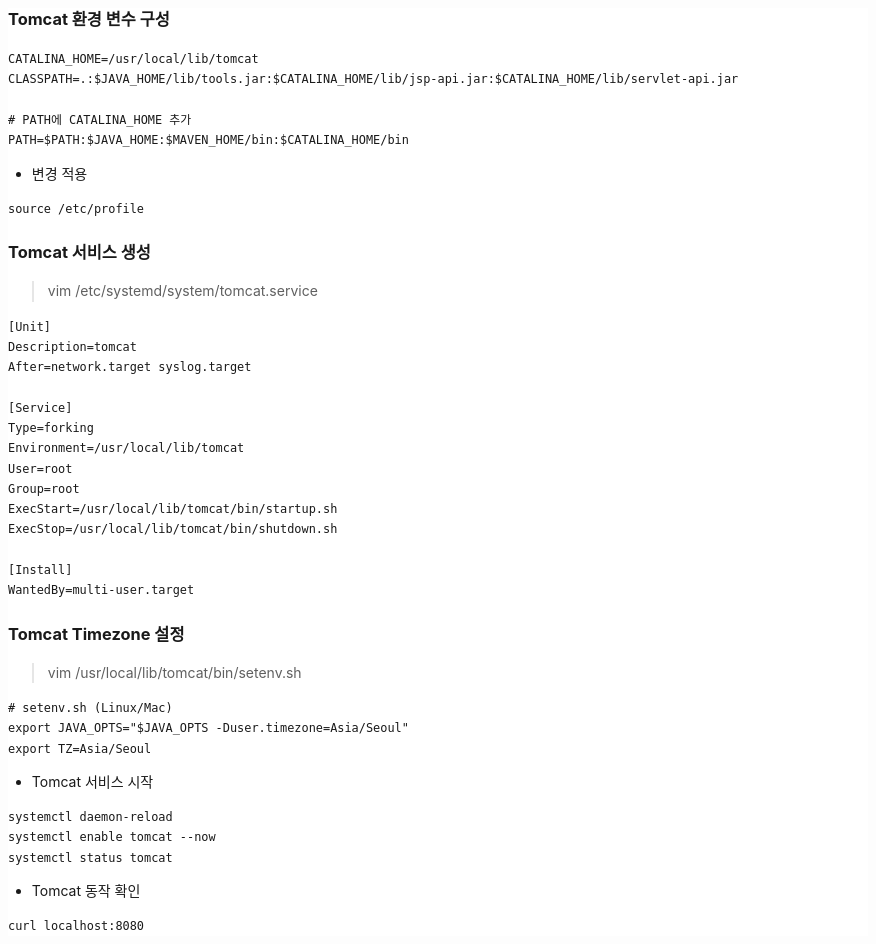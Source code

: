 
### Tomcat 환경 변수 구성

```
CATALINA_HOME=/usr/local/lib/tomcat
CLASSPATH=.:$JAVA_HOME/lib/tools.jar:$CATALINA_HOME/lib/jsp-api.jar:$CATALINA_HOME/lib/servlet-api.jar

# PATH에 CATALINA_HOME 추가
PATH=$PATH:$JAVA_HOME:$MAVEN_HOME/bin:$CATALINA_HOME/bin
```

- 변경 적용 
```
source /etc/profile
```

### Tomcat 서비스 생성 
> vim /etc/systemd/system/tomcat.service
```
[Unit]
Description=tomcat
After=network.target syslog.target

[Service]
Type=forking
Environment=/usr/local/lib/tomcat
User=root
Group=root
ExecStart=/usr/local/lib/tomcat/bin/startup.sh
ExecStop=/usr/local/lib/tomcat/bin/shutdown.sh

[Install]
WantedBy=multi-user.target
```

### Tomcat Timezone 설정 
> vim /usr/local/lib/tomcat/bin/setenv.sh
```
# setenv.sh (Linux/Mac)
export JAVA_OPTS="$JAVA_OPTS -Duser.timezone=Asia/Seoul"
export TZ=Asia/Seoul
```


- Tomcat 서비스 시작

```
systemctl daemon-reload
systemctl enable tomcat --now
systemctl status tomcat
```
- Tomcat 동작 확인

```
curl localhost:8080
```
